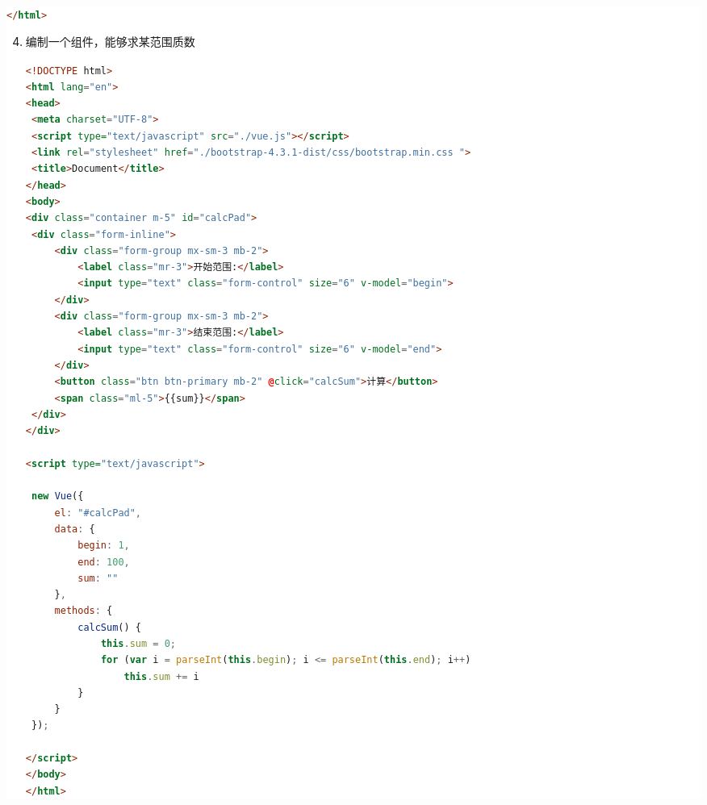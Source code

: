    ```html
   </html>
   ```

   

4. 编制一个组件，能够求某范围质数

   ```html
   <!DOCTYPE html>
   <html lang="en">
   <head>
   	<meta charset="UTF-8">
   	<script type="text/javascript" src="./vue.js"></script>
   	<link rel="stylesheet" href="./bootstrap-4.3.1-dist/css/bootstrap.min.css ">
   	<title>Document</title>
   </head>
   <body>
   <div class="container m-5" id="calcPad">
   	<div class="form-inline">
   		<div class="form-group mx-sm-3 mb-2">
   			<label class="mr-3">开始范围:</label>
   			<input type="text" class="form-control" size="6" v-model="begin">
   		</div>
   		<div class="form-group mx-sm-3 mb-2">
   			<label class="mr-3">结束范围:</label>
   			<input type="text" class="form-control" size="6" v-model="end">
   		</div>
   		<button class="btn btn-primary mb-2" @click="calcSum">计算</button>
   		<span class="ml-5">{{sum}}</span>
   	</div>
   </div>
   
   <script type="text/javascript">
   
   	new Vue({
   		el: "#calcPad",
   		data: {
   			begin: 1,
   			end: 100,
   			sum: ""
   		},
   		methods: {
   			calcSum() {
   				this.sum = 0;
   				for (var i = parseInt(this.begin); i <= parseInt(this.end); i++)
   					this.sum += i
   			}
   		}
   	});
   
   </script>
   </body>
   </html>
   
   ```
